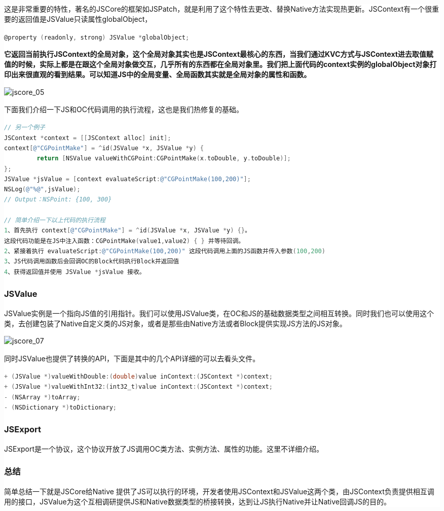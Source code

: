 这是非常重要的特性，著名的JSCore的框架如JSPatch，就是利用了这个特性去更改、替换Native方法实现热更新。JSContext有一个很重要的返回值是JSValue只读属性globalObject，

```objective-c
@property (readonly, strong) JSValue *globalObject;
```

**它返回当前执行JSContext的全局对象，这个全局对象其实也是JSContext最核心的东西，当我们通过KVC方式与JSContext进去取值赋值的时候，实际上都是在跟这个全局对象做交互，几乎所有的东西都在全局对象里。我们把上面代码的context实例的globalObject对象打印出来很直观的看到结果。可以知道JS中的全局变量、全局函数其实就是全局对象的属性和函数。**

![jscore_05](./jscore_06.png)

下面我们介绍一下JS和OC代码调用的执行流程，这也是我们热修复的基础。

```objective-c
// 另一个例子
JSContext *context = [[JSContext alloc] init];
context[@"CGPointMake"] = ^id(JSValue *x, JSValue *y) {
		 return [NSValue valueWithCGPoint:CGPointMake(x.toDouble, y.toDouble)];
};
JSValue *jsValue = [context evaluateScript:@"CGPointMake(100,200)"];
NSLog(@"%@",jsValue);
// Output：NSPoint: {100, 300}

// 简单介绍一下以上代码的执行流程
1、首先执行 context[@"CGPointMake"] = ^id(JSValue *x, JSValue *y) {}。
这段代码功能是在JS中注入函数：CGPointMake(value1,value2) { } 并等待回调。
2、紧接着执行 evaluateScript:@"CGPointMake(100,200)" 这段代码调用上面的JS函数并传入参数(100,200)
3、JS代码调用函数后会回调OC的Block代码执行Block并返回值
4、获得返回值并使用 JSValue *jsValue 接收。
```

### JSValue

JSValue实例是一个指向JS值的引用指针。我们可以使用JSValue类，在OC和JS的基础数据类型之间相互转换。同时我们也可以使用这个类，去创建包装了Native自定义类的JS对象，或者是那些由Native方法或者Block提供实现JS方法的JS对象。

![jscore_07](./jscore_07.png)

同时JSValue也提供了转换的API，下面是其中的几个API详细的可以去看头文件。

```objective-c
+ (JSValue *)valueWithDouble:(double)value inContext:(JSContext *)context;
+ (JSValue *)valueWithInt32:(int32_t)value inContext:(JSContext *)context;
- (NSArray *)toArray;
- (NSDictionary *)toDictionary;
```

### JSExport

JSExport是一个协议，这个协议开放了JS调用OC类方法、实例方法、属性的功能。这里不详细介绍。

### 总结

简单总结一下就是JSCore给Native 提供了JS可以执行的环境，开发者使用JSContext和JSValue这两个类，由JSContext负责提供相互调用的接口，JSValue为这个互相调研提供JS和Native数据类型的桥接转换，达到让JS执行Native并让Native回调JS的目的。
